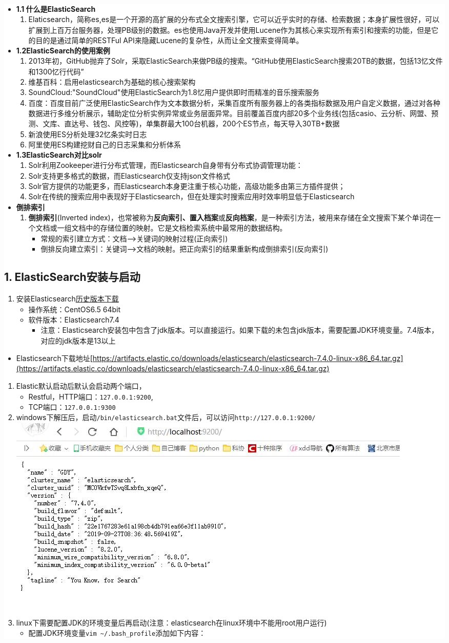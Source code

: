 * **1.1 什么是ElasticSearch**
    1. Elaticsearch，简称es,es是一个开源的高扩展的分布式全文搜索引擎，它可以近乎实时的存储、检索数据；本身扩展性很好，可以扩展到上百万台服务器，处理PB级别的数据。es也使用Java开发并使用Lucene作为其核心来实现所有索引和搜索的功能，但是它的目的是通过简单的RESTFul API来隐藏Lucene的复杂性，从而让全文搜索变得简单。
* **1.2ElasticSearch的使用案例**
    1. 2013年初，GitHub抛弃了Solr，采取ElasticSearch来做PB级的搜索。“GitHub使用ElasticSearch搜索20TB的数据，包括13忆文件和1300忆行代码”
    2. 维基百科：启用elasticsearch为基础的核心搜索架构
    3. SoundCloud:"SoundCloud"使用ElasticSearch为1.8忆用户提供即时而精准的音乐搜索服务
    4. 百度：百度目前广泛使用ElasticSearch作为文本数据分析，采集百度所有服务器上的各类指标数据及用户自定义数据，通过对各种数据进行多维分析展示，辅助定位分析实例异常或业务层面异常。目前覆盖百度内部20多个业务线(包括casio、云分析、网盟、预测、文库、直达号、钱包、风控等)，单集群最大100台机器，200个ES节点，每天导入30TB+数据
    5. 新浪使用ES分析处理32忆条实时日志
    6. 阿里使用ES构建挖财自己的日志采集和分析体系
* **1.3ElasticSearch对比solr**
    1. Solr利用Zookeeper进行分布式管理，而Elasticsearch自身带有分布式协调管理功能：
    2. Solr支持更多格式的数据，而Elasticsearch仅支持json文件格式
    3. Solr官方提供的功能更多，而Elasticsearch本身更注重于核心功能，高级功能多由第三方插件提供；
    4. Solr在传统的搜索应用中表现好于Elasticsearch，但在处理实时搜索应用时效率明显低于Elasticsearch
* **倒排索引**
    1. **倒排索引**(Inverted index)，也常被称为**反向索引、置入档案**或**反向档案**，是一种索引方法，被用来存储在全文搜索下某个单词在一个文档或一组文档中的存储位置的映射。它是文档检索系统中最常用的数据结构。
        * 常规的索引建立方式：文档-->关键词的映射过程(正向索引)
        * 倒排反向建立索引：关键词-->文档的映射。把正向索引的结果重新构成倒排索引(反向索引)

## 1. ElasticSearch安装与启动

1. 安装Elasticsearch[历史版本下载](https://www.elastic.co/cn/downloads/past-releases#elasticsearch)
    * 操作系统：CentOS6.5 64bit
    * 软件版本：Elasticsearch7.4
        * 注意：Elasticsearch安装包中包含了jdk版本。可以直接运行。如果下载的未包含jdk版本，需要配置JDK环境变量。7.4版本，对应的jdk版本是13以上

* Elasticsearch下载地址[https://artifacts.elastic.co/downloads/elasticsearch/elasticsearch-7.4.0-linux-x86_64.tar.gz](https://artifacts.elastic.co/downloads/elasticsearch/elasticsearch-7.4.0-linux-x86_64.tar.gz)

1. Elastic默认启动后默认会启动两个端口，
    * Restful，HTTP端口：`127.0.0.1:9200`,
    * TCP端口：`127.0.0.1:9300`
2. windows下解压后，启动`/bin/elasticsearch.bat`文件后，可以访问`http://127.0.0.1:9200/`
    ![elastic_002](img/elastic_002.jpg)  
3. linux下需要配置JDK的环境变量后再启动(注意：elasticsearch在linux环境中不能用root用户运行)
    * 配置JDK环境变量`vim ~/.bash_profile`添加如下内容：

